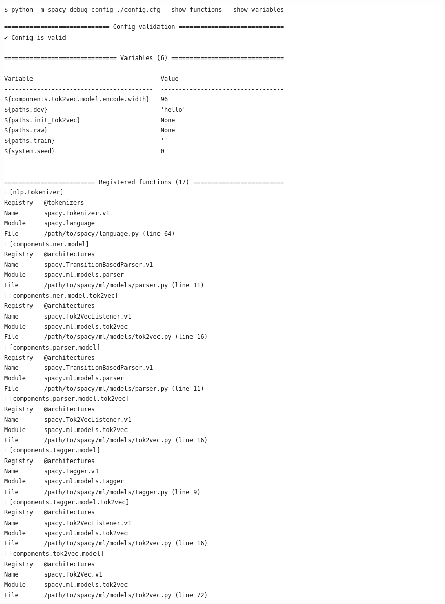 </Accordion>

<Accordion title="Example output (valid config and all options)" spaced>

```cli
$ python -m spacy debug config ./config.cfg --show-functions --show-variables
```

```
============================= Config validation =============================
✔ Config is valid

=============================== Variables (6) ===============================

Variable                                   Value
-----------------------------------------  ----------------------------------
${components.tok2vec.model.encode.width}   96
${paths.dev}                               'hello'
${paths.init_tok2vec}                      None
${paths.raw}                               None
${paths.train}                             ''
${system.seed}                             0


========================= Registered functions (17) =========================
ℹ [nlp.tokenizer]
Registry   @tokenizers
Name       spacy.Tokenizer.v1
Module     spacy.language
File       /path/to/spacy/language.py (line 64)
ℹ [components.ner.model]
Registry   @architectures
Name       spacy.TransitionBasedParser.v1
Module     spacy.ml.models.parser
File       /path/to/spacy/ml/models/parser.py (line 11)
ℹ [components.ner.model.tok2vec]
Registry   @architectures
Name       spacy.Tok2VecListener.v1
Module     spacy.ml.models.tok2vec
File       /path/to/spacy/ml/models/tok2vec.py (line 16)
ℹ [components.parser.model]
Registry   @architectures
Name       spacy.TransitionBasedParser.v1
Module     spacy.ml.models.parser
File       /path/to/spacy/ml/models/parser.py (line 11)
ℹ [components.parser.model.tok2vec]
Registry   @architectures
Name       spacy.Tok2VecListener.v1
Module     spacy.ml.models.tok2vec
File       /path/to/spacy/ml/models/tok2vec.py (line 16)
ℹ [components.tagger.model]
Registry   @architectures
Name       spacy.Tagger.v1
Module     spacy.ml.models.tagger
File       /path/to/spacy/ml/models/tagger.py (line 9)
ℹ [components.tagger.model.tok2vec]
Registry   @architectures
Name       spacy.Tok2VecListener.v1
Module     spacy.ml.models.tok2vec
File       /path/to/spacy/ml/models/tok2vec.py (line 16)
ℹ [components.tok2vec.model]
Registry   @architectures
Name       spacy.Tok2Vec.v1
Module     spacy.ml.models.tok2vec
File       /path/to/spacy/ml/models/tok2vec.py (line 72)
```
